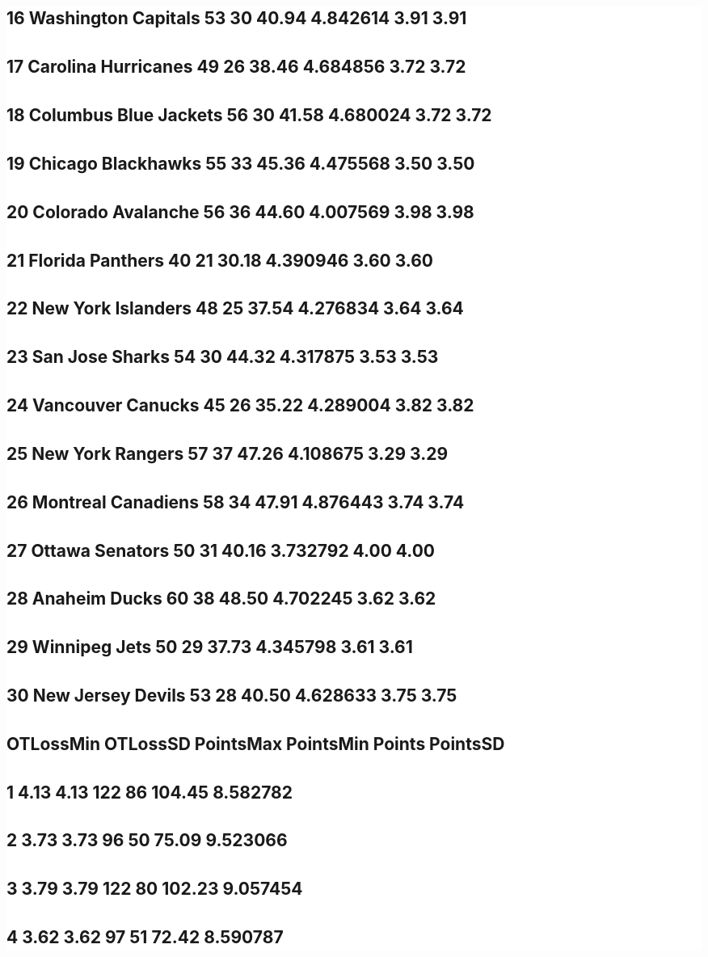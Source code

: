 ## 16   Washington Capitals      53      30 40.94 4.842614   3.91      3.91
## 17   Carolina Hurricanes      49      26 38.46 4.684856   3.72      3.72
## 18 Columbus Blue Jackets      56      30 41.58 4.680024   3.72      3.72
## 19    Chicago Blackhawks      55      33 45.36 4.475568   3.50      3.50
## 20    Colorado Avalanche      56      36 44.60 4.007569   3.98      3.98
## 21      Florida Panthers      40      21 30.18 4.390946   3.60      3.60
## 22    New York Islanders      48      25 37.54 4.276834   3.64      3.64
## 23       San Jose Sharks      54      30 44.32 4.317875   3.53      3.53
## 24     Vancouver Canucks      45      26 35.22 4.289004   3.82      3.82
## 25      New York Rangers      57      37 47.26 4.108675   3.29      3.29
## 26    Montreal Canadiens      58      34 47.91 4.876443   3.74      3.74
## 27       Ottawa Senators      50      31 40.16 3.732792   4.00      4.00
## 28         Anaheim Ducks      60      38 48.50 4.702245   3.62      3.62
## 29         Winnipeg Jets      50      29 37.73 4.345798   3.61      3.61
## 30     New Jersey Devils      53      28 40.50 4.628633   3.75      3.75
##    OTLossMin OTLossSD PointsMax PointsMin Points PointsSD
## 1       4.13     4.13       122        86 104.45 8.582782
## 2       3.73     3.73        96        50  75.09 9.523066
## 3       3.79     3.79       122        80 102.23 9.057454
## 4       3.62     3.62        97        51  72.42 8.590787